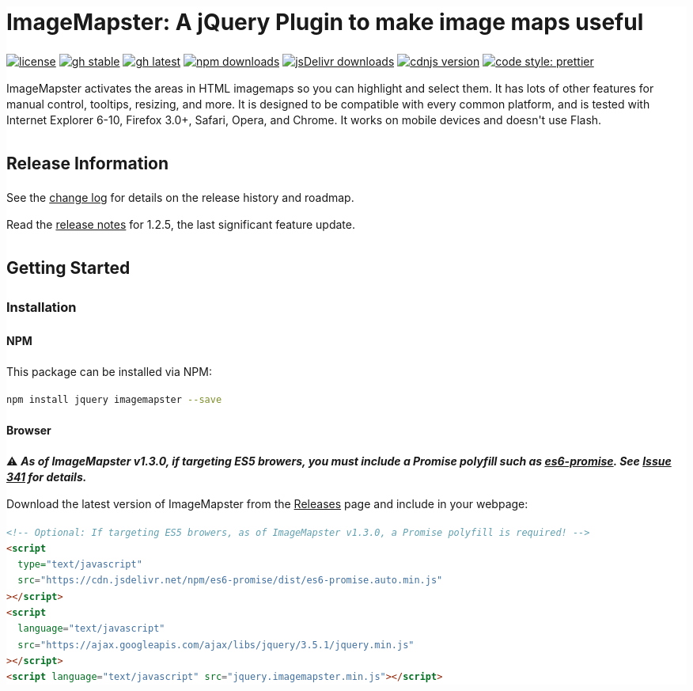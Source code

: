 # ImageMapster: A jQuery Plugin to make image maps useful

[![license](https://img.shields.io/github/license/jamietre/ImageMapster)](https://github.com/jamietre/ImageMapster/blob/master/LICENSE)
[![gh stable](https://img.shields.io/github/v/release/jamietre/imagemapster?sort=semver&label=stable)](https://GitHub.com/jamietre/ImageMapster/releases/)
[![gh latest](https://img.shields.io/github/v/release/jamietre/imagemapster?include_prereleases&sort=semver&label=latest)](https://GitHub.com/jamietre/ImageMapster/releases/)
[![npm downloads](https://img.shields.io/npm/dm/imagemapster?label=npm)](https://www.npmjs.com/package/imagemapster)
[![jsDelivr downloads](https://data.jsdelivr.com/v1/package/npm/imagemapster/badge?style=rounded)](https://www.jsdelivr.com/package/npm/imagemapster)
[![cdnjs version](https://img.shields.io/cdnjs/v/imagemapster.svg?color=orange)](https://cdnjs.com/libraries/imagemapster)
[![code style: prettier](https://img.shields.io/badge/code_style-prettier-ff69b4.svg)](https://github.com/prettier/prettier)

ImageMapster activates the areas in HTML imagemaps so you can highlight and select them. It has lots of other features for manual control, tooltips, resizing, and more. It is designed to be compatible with every common platform, and is tested with Internet Explorer 6-10, Firefox 3.0+, Safari, Opera, and Chrome. It works on mobile devices and doesn't use Flash.

## Release Information

See the [change log](https://github.com/jamietre/ImageMapster/blob/master/CHANGELOG.md) for details on the release history and roadmap.

Read the [release notes](http://blog.outsharked.com/2012/06/imagemapster-125-released.html) for 1.2.5, the last significant feature update.

## Getting Started

### Installation

#### NPM

This package can be installed via NPM:

```sh
npm install jquery imagemapster --save
```

#### Browser

:warning: **_As of ImageMapster v1.3.0, if targeting ES5 browers, you must include a Promise polyfill such as [es6-promise](https://www.npmjs.com/package/es6-promise). See [Issue 341](https://github.com/jamietre/ImageMapster/issues/341) for details._**

Download the latest version of ImageMapster from the [Releases](https://github.com/jamietre/ImageMapster/releases) page and include in your webpage:

```html
<!-- Optional: If targeting ES5 browers, as of ImageMapster v1.3.0, a Promise polyfill is required! -->
<script
  type="text/javascript"
  src="https://cdn.jsdelivr.net/npm/es6-promise/dist/es6-promise.auto.min.js"
></script>
<script
  language="text/javascript"
  src="https://ajax.googleapis.com/ajax/libs/jquery/3.5.1/jquery.min.js"
></script>
<script language="text/javascript" src="jquery.imagemapster.min.js"></script>
```
